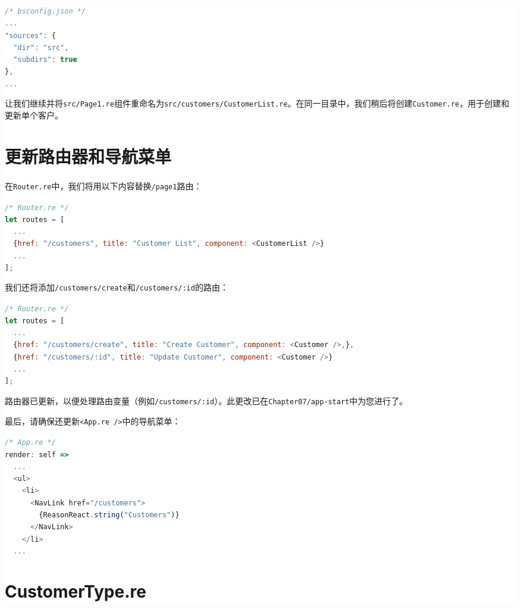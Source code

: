 ```js
/* bsconfig.json */
...
"sources": {
  "dir": "src",
  "subdirs": true
},
...
```

让我们继续并将`src/Page1.re`组件重命名为`src/customers/CustomerList.re`。在同一目录中，我们稍后将创建`Customer.re`，用于创建和更新单个客户。

# 更新路由器和导航菜单

在`Router.re`中，我们将用以下内容替换`/page1`路由：

```js
/* Router.re */
let routes = [
  ...
  {href: "/customers", title: "Customer List", component: <CustomerList />}
  ...
];
```

我们还将添加`/customers/create`和`/customers/:id`的路由：

```js
/* Router.re */
let routes = [
  ...
  {href: "/customers/create", title: "Create Customer", component: <Customer />,},
  {href: "/customers/:id", title: "Update Customer", component: <Customer />}
  ...
];
```

路由器已更新，以便处理路由变量（例如`/customers/:id`）。此更改已在`Chapter07/app-start`中为您进行了。

最后，请确保还更新`<App.re />`中的导航菜单：

```js
/* App.re */
render: self =>
  ...
  <ul>
    <li>
      <NavLink href="/customers">
        {ReasonReact.string("Customers")}
      </NavLink>
    </li>
  ...
```

# CustomerType.re
